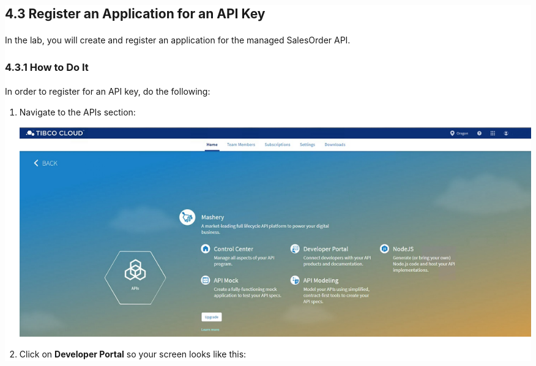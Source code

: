 ## 4.3 Register an Application for an API Key ##

In the lab, you will create and register an application for the managed SalesOrder API.

### 4.3.1 How to Do It ###

In order to register for an API key, do the following:

1. Navigate to the APIs section:

    ![APIs Section](images/apis_capability.jpg)

2. Click on **Developer Portal** so your screen looks like this:
